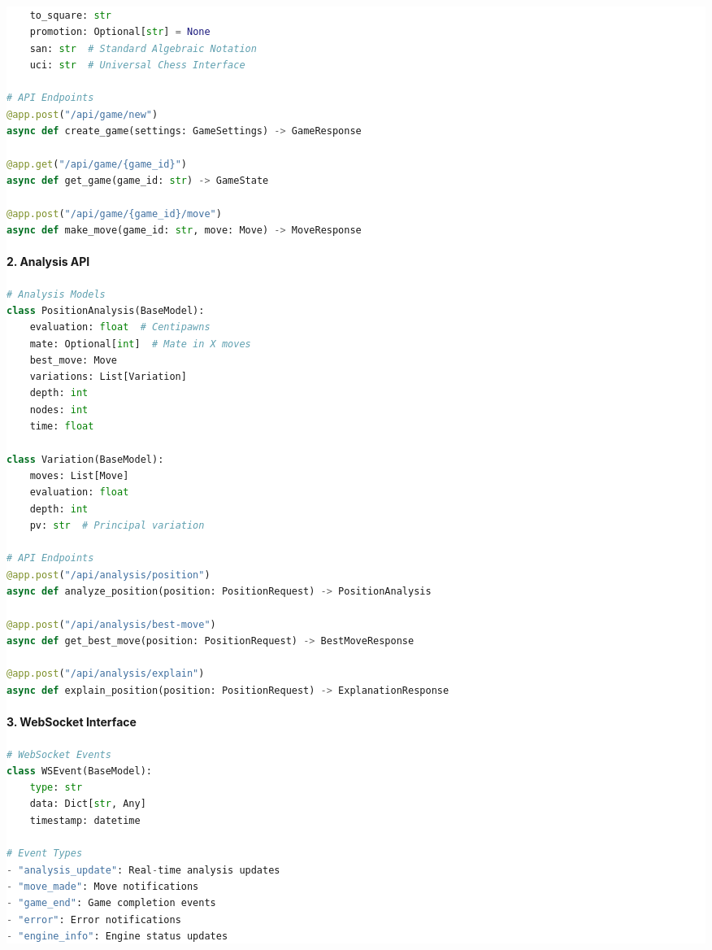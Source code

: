 ```python
    to_square: str
    promotion: Optional[str] = None
    san: str  # Standard Algebraic Notation
    uci: str  # Universal Chess Interface

# API Endpoints
@app.post("/api/game/new")
async def create_game(settings: GameSettings) -> GameResponse

@app.get("/api/game/{game_id}")
async def get_game(game_id: str) -> GameState

@app.post("/api/game/{game_id}/move")
async def make_move(game_id: str, move: Move) -> MoveResponse
```

#### 2. Analysis API

```python
# Analysis Models
class PositionAnalysis(BaseModel):
    evaluation: float  # Centipawns
    mate: Optional[int]  # Mate in X moves
    best_move: Move
    variations: List[Variation]
    depth: int
    nodes: int
    time: float

class Variation(BaseModel):
    moves: List[Move]
    evaluation: float
    depth: int
    pv: str  # Principal variation

# API Endpoints
@app.post("/api/analysis/position")
async def analyze_position(position: PositionRequest) -> PositionAnalysis

@app.post("/api/analysis/best-move")
async def get_best_move(position: PositionRequest) -> BestMoveResponse

@app.post("/api/analysis/explain")
async def explain_position(position: PositionRequest) -> ExplanationResponse
```

#### 3. WebSocket Interface

```python
# WebSocket Events
class WSEvent(BaseModel):
    type: str
    data: Dict[str, Any]
    timestamp: datetime

# Event Types
- "analysis_update": Real-time analysis updates
- "move_made": Move notifications
- "game_end": Game completion events
- "error": Error notifications
- "engine_info": Engine status updates
```
